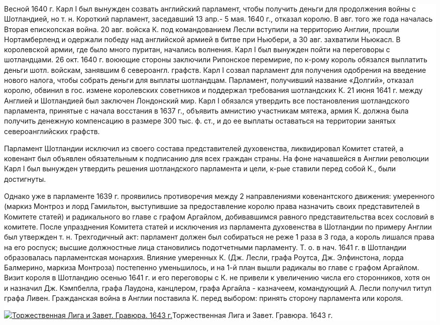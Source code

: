 Весной 1640 г. Карл I был вынужден созвать английский парламент, чтобы получить деньги для продолжения войны с Шотландией, но т. н. Короткий парламент, заседавший 13 апр.- 5 мая. 1640 г., отказал королю. В авг. того же года началась Вторая епископская война. 20 авг. войска К. под командованием Лесли вступили на территорию Англии, прошли Нортамберленд и одержали победу над английской армией в битве при Ньюбери, а 30 авг. захватили Ньюкасл. В королевской армии, где было много пуритан, начались волнения. Карл I был вынужден пойти на переговоры с шотландцами. 26 окт. 1640 г. воюющие стороны заключили Рипонское перемирие, по к-рому король обязался выплатить деньги шотл. войскам, занявшим 6 североангл. графств. Карл I созвал парламент для получения одобрения на введение нового налога, чтобы собрать деньги для выплаты шотландцам. Парламент, получивший название «Долгий», отказал королю, обвинил в гос. измене королевских советников и поддержал требования шотландских К. 21 июня 1641 г. между Англией и Шотландией был заключен Лондонский мир. Карл I обязался утвердить все постановления шотландского парламента, принятые с начала восстания в 1637 г., объявить амнистию участникам мятежа, армия К. должна была получить денежную компенсацию в размере 300 тыс. ф. ст., и до ее выплаты оставаться на территории занятых североанглийских графств.

Парламент Шотландии исключил из своего состава представителей духовенства, ликвидировал Комитет статей, а ковенант был объявлен обязательным к подписанию для всех граждан страны. На фоне начавшейся в Англии революции Карл I был вынужден утвердить решения шотландского парламента и цели, к-рые ставили перед собой К., были достигнуты.

Однако уже в парламенте 1639 г. проявились противоречия между 2 направлениями ковенантского движения: умеренного (маркиз Монтроз и лорд Гамильтон, выступившие за предоставление королю права назначить своих представителей в Комитете статей) и радикального во главе с графом Аргайлом, добивавшимся равного представительства всех сословий в комитете. После упразднения Комитета статей и исключения из парламента духовенства в Шотландии по примеру Англии был утвержден т. н. Трехгодичный акт: парламент должен был собираться не реже 1 раза в 3 года, а король лишался права на его роспуск; высшие должностные лица становились подотчетными парламенту. Т. о. в нач. 1641 г. в Шотландии образовалась парламентская монархия. Влияние умеренных К. (Дж. Лесли, графа Роутса, Дж. Элфинстона, лорда Балмерино, маркиза Монтроза) постепенно уменьшилось, и на 1-й план вышли радикалы во главе с графом Аргайлом. Визит короля в Шотландию осенью 1641 г. и его переговоры с К. не привели к увеличению числа его сторонников, хотя он и назначил Дж. Кэмпбелла, графа Лаудона, канцлером, графа Аргайла - казначеем, командующий А. Лесли получил титул графа Ливен. Гражданская война в Англии поставила К. перед выбором: принять сторону парламента или короля.

[![Торжественная Лига и Завет. Гравюра. 1643 г.](https://pravenc.ru/data/2015/03/18/1234040371/i200.jpg "Кликните для увеличения картинки")](https://pravenc.ru/data/2015/03/18/1234040371/i400.jpg)Торжественная Лига и Завет. Гравюра. 1643 г.  